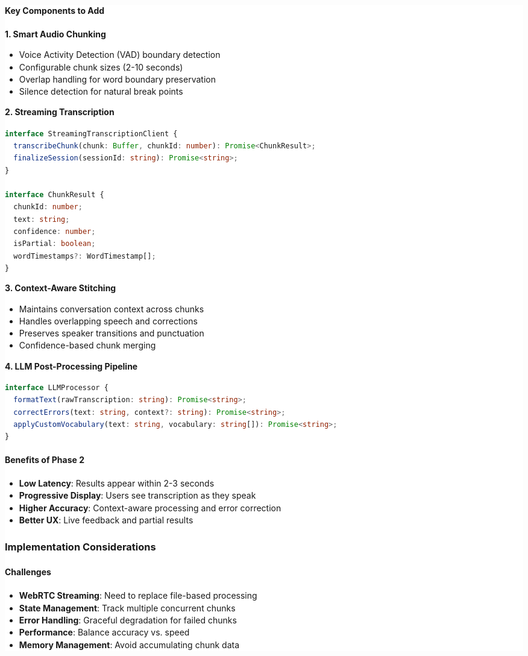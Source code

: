 #### Key Components to Add

**1. Smart Audio Chunking**
- Voice Activity Detection (VAD) boundary detection
- Configurable chunk sizes (2-10 seconds)
- Overlap handling for word boundary preservation
- Silence detection for natural break points

**2. Streaming Transcription**
```typescript
interface StreamingTranscriptionClient {
  transcribeChunk(chunk: Buffer, chunkId: number): Promise<ChunkResult>;
  finalizeSession(sessionId: string): Promise<string>;
}

interface ChunkResult {
  chunkId: number;
  text: string;
  confidence: number;
  isPartial: boolean;
  wordTimestamps?: WordTimestamp[];
}
```

**3. Context-Aware Stitching**
- Maintains conversation context across chunks
- Handles overlapping speech and corrections
- Preserves speaker transitions and punctuation
- Confidence-based chunk merging

**4. LLM Post-Processing Pipeline**
```typescript
interface LLMProcessor {
  formatText(rawTranscription: string): Promise<string>;
  correctErrors(text: string, context?: string): Promise<string>;
  applyCustomVocabulary(text: string, vocabulary: string[]): Promise<string>;
}
```

#### Benefits of Phase 2
- **Low Latency**: Results appear within 2-3 seconds
- **Progressive Display**: Users see transcription as they speak
- **Higher Accuracy**: Context-aware processing and error correction
- **Better UX**: Live feedback and partial results

### Implementation Considerations

#### Challenges
- **WebRTC Streaming**: Need to replace file-based processing
- **State Management**: Track multiple concurrent chunks
- **Error Handling**: Graceful degradation for failed chunks
- **Performance**: Balance accuracy vs. speed
- **Memory Management**: Avoid accumulating chunk data
